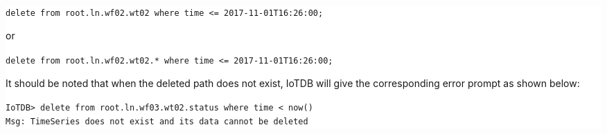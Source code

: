 ```
delete from root.ln.wf02.wt02 where time <= 2017-11-01T16:26:00;
```
or

```
delete from root.ln.wf02.wt02.* where time <= 2017-11-01T16:26:00;
```
It should be noted that when the deleted path does not exist, IoTDB will give the corresponding error prompt as shown below:

```
IoTDB> delete from root.ln.wf03.wt02.status where time < now()
Msg: TimeSeries does not exist and its data cannot be deleted
```

